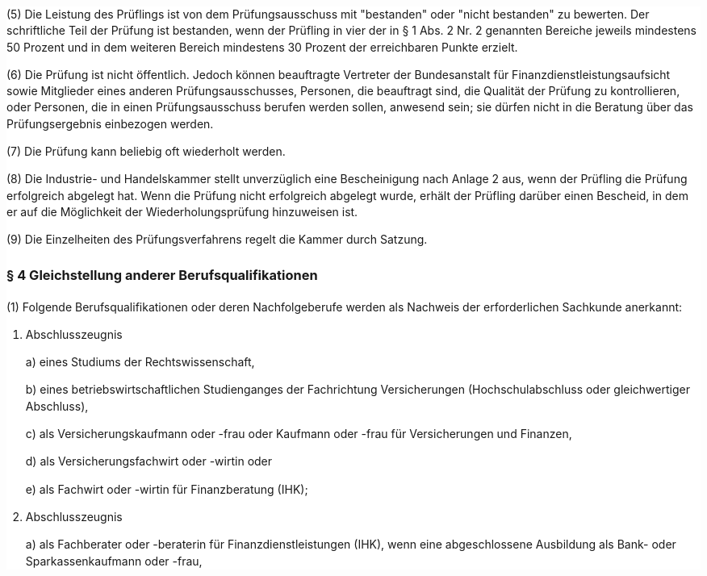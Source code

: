 
(5) Die Leistung des Prüflings ist von dem Prüfungsausschuss mit
"bestanden" oder "nicht bestanden" zu bewerten. Der schriftliche Teil
der Prüfung ist bestanden, wenn der Prüfling in vier der in § 1 Abs. 2
Nr. 2 genannten Bereiche jeweils mindestens 50 Prozent und in dem
weiteren Bereich mindestens 30 Prozent der erreichbaren Punkte
erzielt.

(6) Die Prüfung ist nicht öffentlich. Jedoch können beauftragte
Vertreter der Bundesanstalt für Finanzdienstleistungsaufsicht sowie
Mitglieder eines anderen Prüfungsausschusses, Personen, die beauftragt
sind, die Qualität der Prüfung zu kontrollieren, oder Personen, die in
einen Prüfungsausschuss berufen werden sollen, anwesend sein; sie
dürfen nicht in die Beratung über das Prüfungsergebnis einbezogen
werden.

(7) Die Prüfung kann beliebig oft wiederholt werden.

(8) Die Industrie- und Handelskammer stellt unverzüglich eine
Bescheinigung nach Anlage 2 aus, wenn der Prüfling die Prüfung
erfolgreich abgelegt hat. Wenn die Prüfung nicht erfolgreich abgelegt
wurde, erhält der Prüfling darüber einen Bescheid, in dem er auf die
Möglichkeit der Wiederholungsprüfung hinzuweisen ist.

(9) Die Einzelheiten des Prüfungsverfahrens regelt die Kammer durch
Satzung.


### § 4 Gleichstellung anderer Berufsqualifikationen

(1) Folgende Berufsqualifikationen oder deren Nachfolgeberufe werden
als Nachweis der erforderlichen Sachkunde anerkannt:

1.  Abschlusszeugnis

    a)  eines Studiums der Rechtswissenschaft,


    b)  eines betriebswirtschaftlichen Studienganges der Fachrichtung
        Versicherungen (Hochschulabschluss oder gleichwertiger Abschluss),


    c)  als Versicherungskaufmann oder -frau oder Kaufmann oder -frau für
        Versicherungen und Finanzen,


    d)  als Versicherungsfachwirt oder -wirtin oder


    e)  als Fachwirt oder -wirtin für Finanzberatung (IHK);





2.  Abschlusszeugnis

    a)  als Fachberater oder -beraterin für Finanzdienstleistungen (IHK), wenn
        eine abgeschlossene Ausbildung als Bank- oder Sparkassenkaufmann oder
        -frau,

